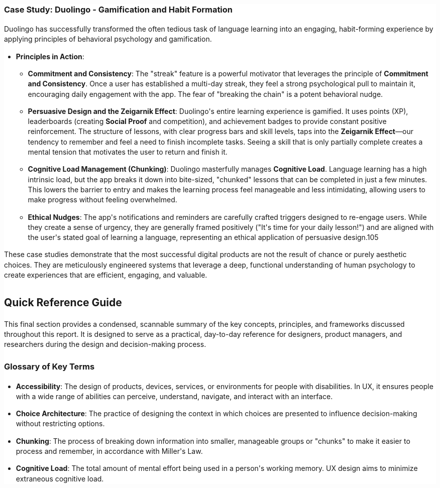 
### Case Study: Duolingo - Gamification and Habit Formation

Duolingo has successfully transformed the often tedious task of language learning into an engaging, habit-forming experience by applying principles of behavioral psychology and gamification.

- **Principles in Action**:
    
    - **Commitment and Consistency**: The "streak" feature is a powerful motivator that leverages the principle of **Commitment and Consistency**. Once a user has established a multi-day streak, they feel a strong psychological pull to maintain it, encouraging daily engagement with the app. The fear of "breaking the chain" is a potent behavioral nudge.
        
    - **Persuasive Design and the Zeigarnik Effect**: Duolingo's entire learning experience is gamified. It uses points (XP), leaderboards (creating **Social Proof** and competition), and achievement badges to provide constant positive reinforcement. The structure of lessons, with clear progress bars and skill levels, taps into the **Zeigarnik Effect**—our tendency to remember and feel a need to finish incomplete tasks. Seeing a skill that is only partially complete creates a mental tension that motivates the user to return and finish it.
        
    - **Cognitive Load Management (Chunking)**: Duolingo masterfully manages **Cognitive Load**. Language learning has a high intrinsic load, but the app breaks it down into bite-sized, "chunked" lessons that can be completed in just a few minutes. This lowers the barrier to entry and makes the learning process feel manageable and less intimidating, allowing users to make progress without feeling overwhelmed.
        
    - **Ethical Nudges**: The app's notifications and reminders are carefully crafted triggers designed to re-engage users. While they create a sense of urgency, they are generally framed positively ("It's time for your daily lesson!") and are aligned with the user's stated goal of learning a language, representing an ethical application of persuasive design.105
        

These case studies demonstrate that the most successful digital products are not the result of chance or purely aesthetic choices. They are meticulously engineered systems that leverage a deep, functional understanding of human psychology to create experiences that are efficient, engaging, and valuable.

## Quick Reference Guide

This final section provides a condensed, scannable summary of the key concepts, principles, and frameworks discussed throughout this report. It is designed to serve as a practical, day-to-day reference for designers, product managers, and researchers during the design and decision-making process.

### Glossary of Key Terms

- **Accessibility**: The design of products, devices, services, or environments for people with disabilities. In UX, it ensures people with a wide range of abilities can perceive, understand, navigate, and interact with an interface.
    
- **Choice Architecture**: The practice of designing the context in which choices are presented to influence decision-making without restricting options.
    
- **Chunking**: The process of breaking down information into smaller, manageable groups or "chunks" to make it easier to process and remember, in accordance with Miller's Law.
    
- **Cognitive Load**: The total amount of mental effort being used in a person's working memory. UX design aims to minimize extraneous cognitive load.
    